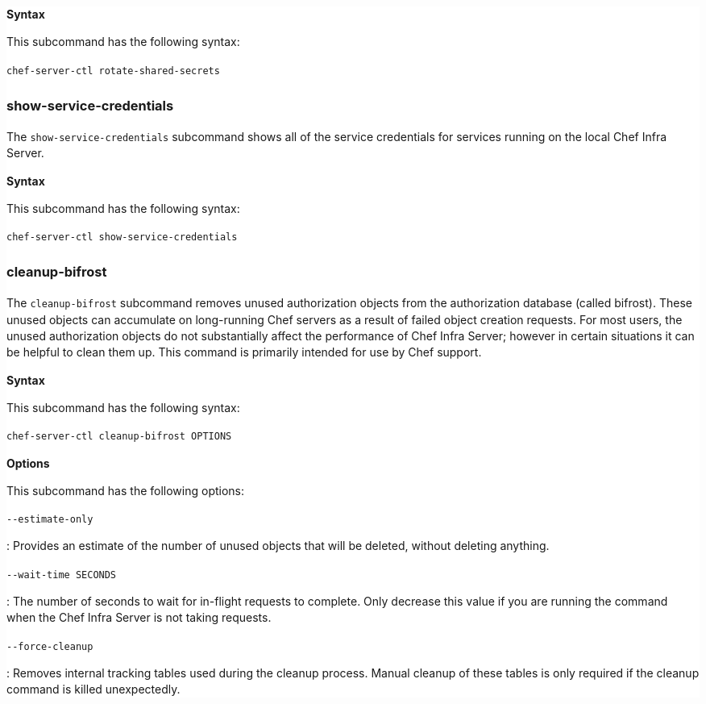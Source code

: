 **Syntax**

This subcommand has the following syntax:

```bash
chef-server-ctl rotate-shared-secrets
```

### show-service-credentials

The `show-service-credentials` subcommand shows all of the service
credentials for services running on the local Chef Infra Server.

**Syntax**

This subcommand has the following syntax:

```bash
chef-server-ctl show-service-credentials
```

### cleanup-bifrost

The `cleanup-bifrost` subcommand removes unused authorization objects
from the authorization database (called bifrost). These unused objects
can accumulate on long-running Chef servers as a result of failed object
creation requests. For most users, the unused authorization objects do
not substantially affect the performance of Chef Infra Server; however
in certain situations it can be helpful to clean them up. This command
is primarily intended for use by Chef support.

**Syntax**

This subcommand has the following syntax:

```bash
chef-server-ctl cleanup-bifrost OPTIONS
```

**Options**

This subcommand has the following options:

`--estimate-only`

:   Provides an estimate of the number of unused objects that will be
    deleted, without deleting anything.

`--wait-time SECONDS`

:   The number of seconds to wait for in-flight requests to complete.
    Only decrease this value if you are running the command when the
    Chef Infra Server is not taking requests.

`--force-cleanup`

:   Removes internal tracking tables used during the cleanup process.
    Manual cleanup of these tables is only required if the cleanup
    command is killed unexpectedly.
